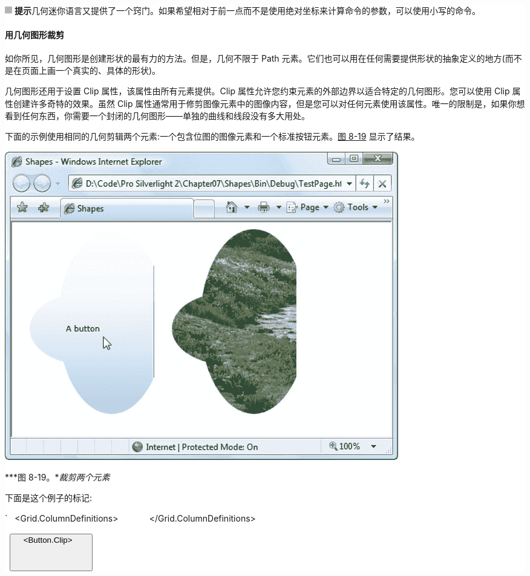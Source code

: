 ![Images](img/square.jpg) **提示**几何迷你语言又提供了一个窍门。如果希望相对于前一点而不是使用绝对坐标来计算命令的参数，可以使用小写的命令。

#### 用几何图形裁剪

如你所见，几何图形是创建形状的最有力的方法。但是，几何不限于 Path 元素。它们也可以用在任何需要提供形状的抽象定义的地方(而不是在页面上画一个真实的、具体的形状)。

几何图形还用于设置 Clip 属性，该属性由所有元素提供。Clip 属性允许您约束元素的外部边界以适合特定的几何图形。您可以使用 Clip 属性创建许多奇特的效果。虽然 Clip 属性通常用于修剪图像元素中的图像内容，但是您可以对任何元素使用该属性。唯一的限制是，如果你想看到任何东西，你需要一个封闭的几何图形——单独的曲线和线段没有多大用处。

下面的示例使用相同的几何剪辑两个元素:一个包含位图的图像元素和一个标准按钮元素。[图 8-19](#fig_8_19) 显示了结果。

![images](img/9781430234791_Fig08-19.jpg)

***图 8-19。**裁剪两个元素*

下面是这个例子的标记:

`<Grid>
  <Grid.ColumnDefinitions>
    <ColumnDefinition></ColumnDefinition>
    <ColumnDefinition></ColumnDefinition>
  </Grid.ColumnDefinitions>

  <Button Content="A button">
    <Button.Clip>
      <GeometryGroup FillRule="Nonzero">

        <EllipseGeometry RadiusX="75" RadiusY="50" Center="100,150" />
